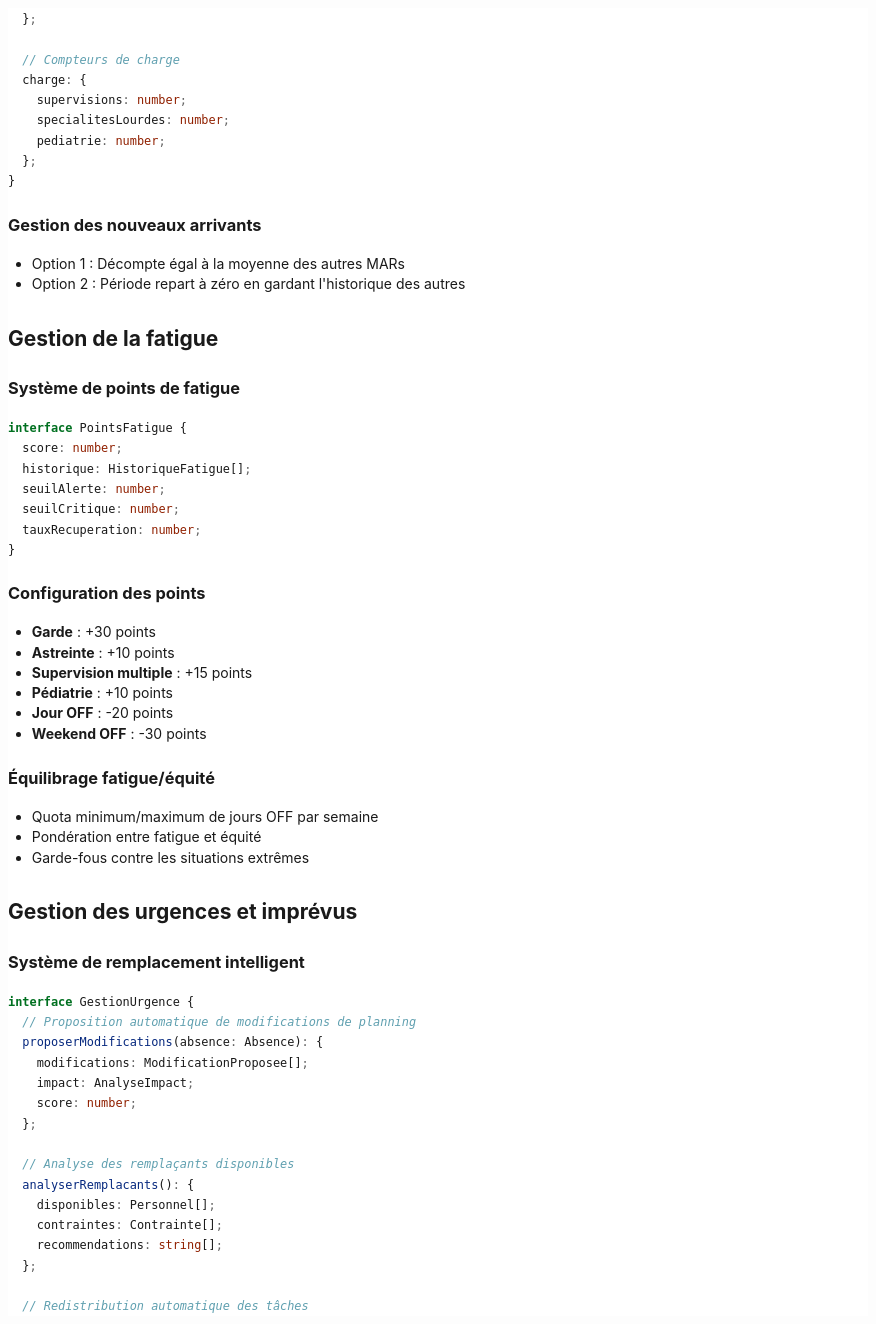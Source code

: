 ```typescript
  };
  
  // Compteurs de charge
  charge: {
    supervisions: number;
    specialitesLourdes: number;
    pediatrie: number;
  };
}
```

### Gestion des nouveaux arrivants
- Option 1 : Décompte égal à la moyenne des autres MARs
- Option 2 : Période repart à zéro en gardant l'historique des autres

## Gestion de la fatigue

### Système de points de fatigue
```typescript
interface PointsFatigue {
  score: number;
  historique: HistoriqueFatigue[];
  seuilAlerte: number;
  seuilCritique: number;
  tauxRecuperation: number;
}
```

### Configuration des points
- **Garde** : +30 points
- **Astreinte** : +10 points
- **Supervision multiple** : +15 points
- **Pédiatrie** : +10 points
- **Jour OFF** : -20 points
- **Weekend OFF** : -30 points

### Équilibrage fatigue/équité
- Quota minimum/maximum de jours OFF par semaine
- Pondération entre fatigue et équité
- Garde-fous contre les situations extrêmes

## Gestion des urgences et imprévus

### Système de remplacement intelligent
```typescript
interface GestionUrgence {
  // Proposition automatique de modifications de planning
  proposerModifications(absence: Absence): {
    modifications: ModificationProposee[];
    impact: AnalyseImpact;
    score: number;
  };
  
  // Analyse des remplaçants disponibles
  analyserRemplacants(): {
    disponibles: Personnel[];
    contraintes: Contrainte[];
    recommendations: string[];
  };
  
  // Redistribution automatique des tâches
```